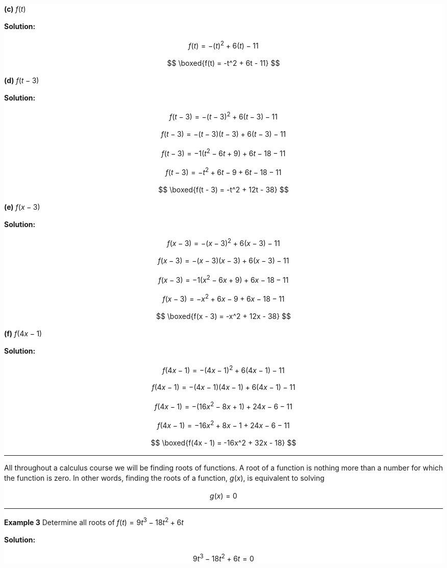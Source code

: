 **\(c\)** $f(t)$

**Solution:**

$$ f(t) = -(t)^2 + 6(t) - 11 $$

$$ \boxed{f(t) = -t^2 + 6t - 11} $$

**(d)** $f(t - 3)$

**Solution:**

$$ f(t - 3) = -(t - 3)^2 + 6(t - 3) - 11 $$

$$ f(t - 3) = -(t - 3)(t - 3) + 6(t - 3) - 11 $$

$$ f(t - 3) = -1(t^2 - 6t + 9) + 6t - 18 - 11 $$

$$ f(t - 3) = -t^2 + 6t - 9 + 6t - 18 - 11 $$

$$ \boxed{f(t - 3) = -t^2 + 12t - 38} $$

**(e)** $f(x - 3)$

**Solution:**

$$ f(x - 3) = -(x - 3)^2 + 6(x - 3) - 11 $$

$$ f(x - 3) = -(x - 3)(x - 3) + 6(x - 3) - 11 $$

$$ f(x - 3) = -1(x^2 - 6x + 9) + 6x - 18 - 11 $$

$$ f(x - 3) = -x^2 + 6x - 9 + 6x - 18 - 11 $$

$$ \boxed{f(x - 3) = -x^2 + 12x - 38} $$

**(f)** $f(4x - 1)$

**Solution:**

$$ f(4x - 1) = -(4x - 1)^2 + 6(4x - 1) - 11 $$

$$ f(4x - 1) = -(4x - 1)(4x - 1) + 6(4x - 1) - 11 $$

$$ f(4x - 1) = -(16x^2 - 8x + 1) + 24x - 6 - 11 $$

$$ f(4x - 1) = -16x^2 + 8x - 1 + 24x - 6 - 11 $$

$$ \boxed{f(4x - 1) = -16x^2 + 32x - 18} $$

---

All throughout a calculus course we will be finding roots of functions. A root
of a function is nothing more than a number for which the function is zero. In
other words, finding the roots of a function, $g(x)$, is equivalent to solving

$$ g(x) = 0 $$

---

**Example 3** Determine all roots of $f(t) = 9t^3 - 18t^2 + 6t$

**Solution:**

$$ 9t^3 - 18t^2 + 6t = 0 $$
